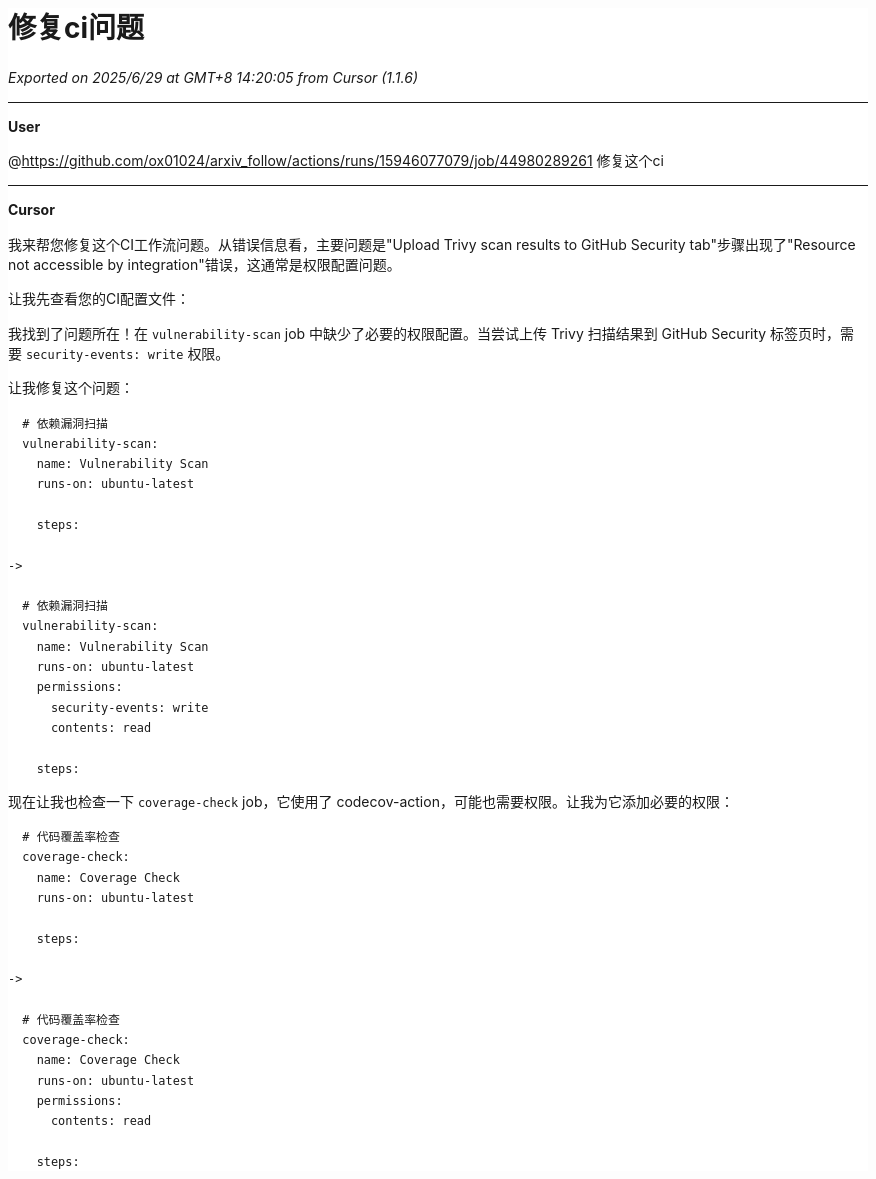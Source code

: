 # 修复ci问题
_Exported on 2025/6/29 at GMT+8 14:20:05 from Cursor (1.1.6)_

---

**User**

@https://github.com/ox01024/arxiv_follow/actions/runs/15946077079/job/44980289261 修复这个ci 

---

**Cursor**

我来帮您修复这个CI工作流问题。从错误信息看，主要问题是"Upload Trivy scan results to GitHub Security tab"步骤出现了"Resource not accessible by integration"错误，这通常是权限配置问题。

让我先查看您的CI配置文件：

我找到了问题所在！在 `vulnerability-scan` job 中缺少了必要的权限配置。当尝试上传 Trivy 扫描结果到 GitHub Security 标签页时，需要 `security-events: write` 权限。

让我修复这个问题：

```github-actions-workflow
  # 依赖漏洞扫描
  vulnerability-scan:
    name: Vulnerability Scan
    runs-on: ubuntu-latest
    
    steps:

->

  # 依赖漏洞扫描
  vulnerability-scan:
    name: Vulnerability Scan
    runs-on: ubuntu-latest
    permissions:
      security-events: write
      contents: read
    
    steps:
```

现在让我也检查一下 `coverage-check` job，它使用了 codecov-action，可能也需要权限。让我为它添加必要的权限：

```github-actions-workflow
  # 代码覆盖率检查
  coverage-check:
    name: Coverage Check
    runs-on: ubuntu-latest
    
    steps:

->

  # 代码覆盖率检查
  coverage-check:
    name: Coverage Check
    runs-on: ubuntu-latest
    permissions:
      contents: read
    
    steps:
```
